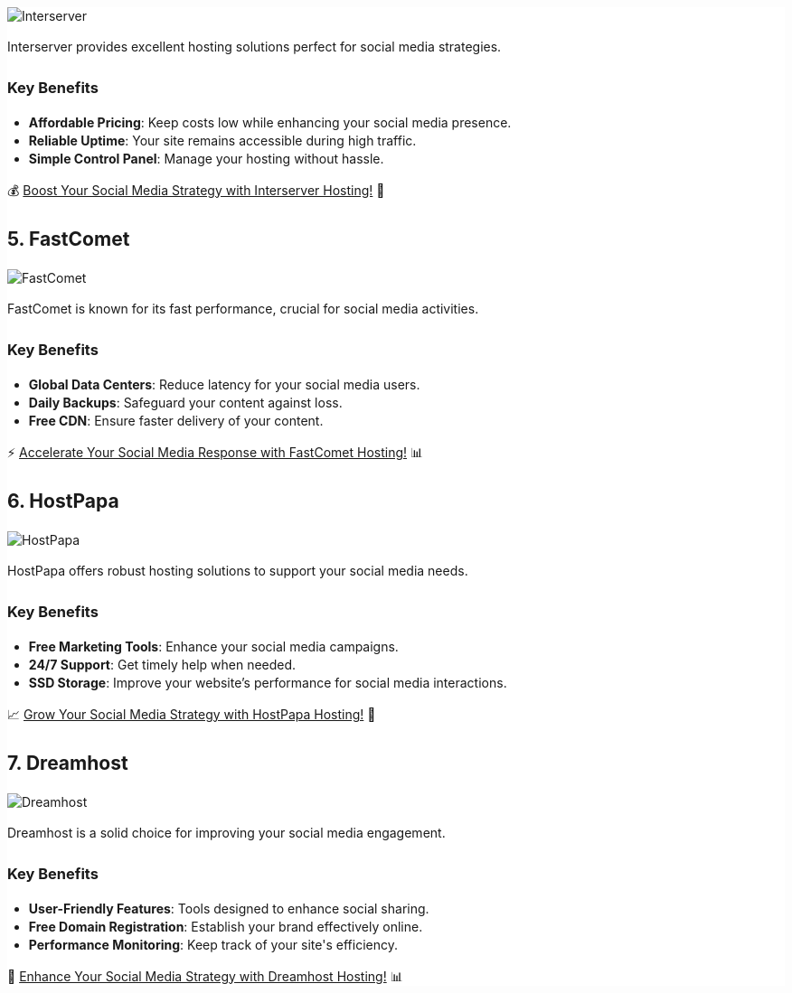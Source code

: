 ![Interserver](https://i.imgur.com/OM5dOEW.jpeg "Interserver Hosting")

Interserver provides excellent hosting solutions perfect for social media strategies.

### Key Benefits
- **Affordable Pricing**: Keep costs low while enhancing your social media presence.
- **Reliable Uptime**: Your site remains accessible during high traffic.
- **Simple Control Panel**: Manage your hosting without hassle.

💰 [Boost Your Social Media Strategy with Interserver Hosting!](https://snipitx.com/interserver-jy) 🚀

## 5. **FastComet**

![FastComet](https://i.imgur.com/7qgXuWp.png "FastComet Hosting")

FastComet is known for its fast performance, crucial for social media activities.

### Key Benefits
- **Global Data Centers**: Reduce latency for your social media users.
- **Daily Backups**: Safeguard your content against loss.
- **Free CDN**: Ensure faster delivery of your content.

⚡ [Accelerate Your Social Media Response with FastComet Hosting!](https://snipitx.com/fastcomet-jy) 📊

## 6. **HostPapa**

![HostPapa](https://i.imgur.com/ouDTkvl.jpeg "HostPapa Hosting")

HostPapa offers robust hosting solutions to support your social media needs.

### Key Benefits
- **Free Marketing Tools**: Enhance your social media campaigns.
- **24/7 Support**: Get timely help when needed.
- **SSD Storage**: Improve your website’s performance for social media interactions.

📈 [Grow Your Social Media Strategy with HostPapa Hosting!](https://snipitx.com/hostpapa-jy) 🔐

## 7. **Dreamhost**

![Dreamhost](https://i.imgur.com/rXIg8ip.jpeg "Dreamhost Hosting")

Dreamhost is a solid choice for improving your social media engagement.

### Key Benefits
- **User-Friendly Features**: Tools designed to enhance social sharing.
- **Free Domain Registration**: Establish your brand effectively online.
- **Performance Monitoring**: Keep track of your site's efficiency.

🌟 [Enhance Your Social Media Strategy with Dreamhost Hosting!](https://snipitx.com/dreamhost-jy) 📊
